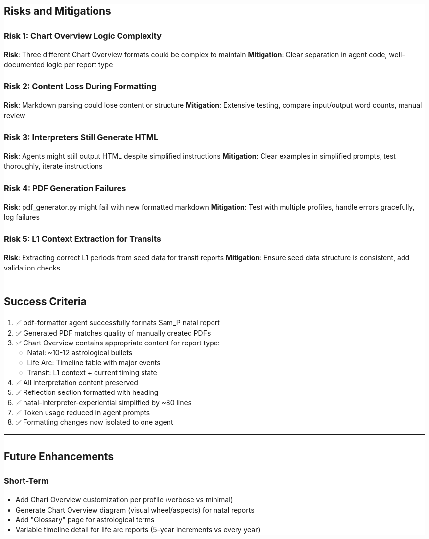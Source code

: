 
## Risks and Mitigations

### Risk 1: Chart Overview Logic Complexity

**Risk**: Three different Chart Overview formats could be complex to maintain
**Mitigation**: Clear separation in agent code, well-documented logic per report type

### Risk 2: Content Loss During Formatting

**Risk**: Markdown parsing could lose content or structure
**Mitigation**: Extensive testing, compare input/output word counts, manual review

### Risk 3: Interpreters Still Generate HTML

**Risk**: Agents might still output HTML despite simplified instructions
**Mitigation**: Clear examples in simplified prompts, test thoroughly, iterate instructions

### Risk 4: PDF Generation Failures

**Risk**: pdf_generator.py might fail with new formatted markdown
**Mitigation**: Test with multiple profiles, handle errors gracefully, log failures

### Risk 5: L1 Context Extraction for Transits

**Risk**: Extracting correct L1 periods from seed data for transit reports
**Mitigation**: Ensure seed data structure is consistent, add validation checks

---

## Success Criteria

1. ✅ pdf-formatter agent successfully formats Sam_P natal report
2. ✅ Generated PDF matches quality of manually created PDFs
3. ✅ Chart Overview contains appropriate content for report type:
   - Natal: ~10-12 astrological bullets
   - Life Arc: Timeline table with major events
   - Transit: L1 context + current timing state
4. ✅ All interpretation content preserved
5. ✅ Reflection section formatted with heading
6. ✅ natal-interpreter-experiential simplified by ~80 lines
7. ✅ Token usage reduced in agent prompts
8. ✅ Formatting changes now isolated to one agent

---

## Future Enhancements

### Short-Term
- Add Chart Overview customization per profile (verbose vs minimal)
- Generate Chart Overview diagram (visual wheel/aspects) for natal reports
- Add "Glossary" page for astrological terms
- Variable timeline detail for life arc reports (5-year increments vs every year)
